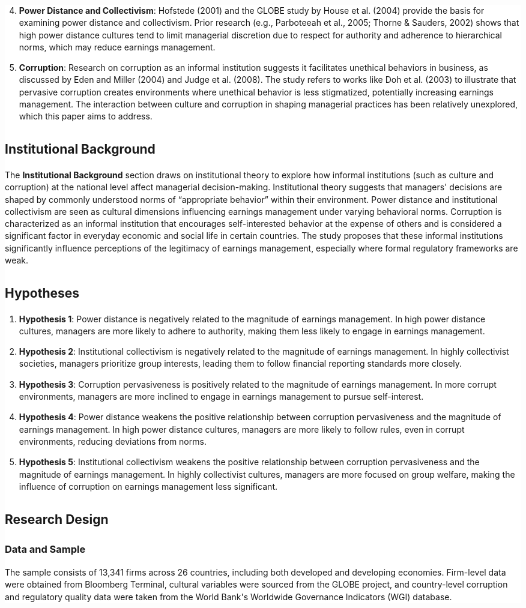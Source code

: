 4. **Power Distance and Collectivism**: Hofstede (2001) and the GLOBE study by House et al. (2004) provide the basis for examining power distance and collectivism. Prior research (e.g., Parboteeah et al., 2005; Thorne & Sauders, 2002) shows that high power distance cultures tend to limit managerial discretion due to respect for authority and adherence to hierarchical norms, which may reduce earnings management.

5. **Corruption**: Research on corruption as an informal institution suggests it facilitates unethical behaviors in business, as discussed by Eden and Miller (2004) and Judge et al. (2008). The study refers to works like Doh et al. (2003) to illustrate that pervasive corruption creates environments where unethical behavior is less stigmatized, potentially increasing earnings management. The interaction between culture and corruption in shaping managerial practices has been relatively unexplored, which this paper aims to address.

## Institutional Background
The **Institutional Background** section draws on institutional theory to explore how informal institutions (such as culture and corruption) at the national level affect managerial decision-making. Institutional theory suggests that managers' decisions are shaped by commonly understood norms of “appropriate behavior” within their environment. Power distance and institutional collectivism are seen as cultural dimensions influencing earnings management under varying behavioral norms. Corruption is characterized as an informal institution that encourages self-interested behavior at the expense of others and is considered a significant factor in everyday economic and social life in certain countries. The study proposes that these informal institutions significantly influence perceptions of the legitimacy of earnings management, especially where formal regulatory frameworks are weak.

## Hypotheses

1. **Hypothesis 1**: Power distance is negatively related to the magnitude of earnings management. In high power distance cultures, managers are more likely to adhere to authority, making them less likely to engage in earnings management.
   
2. **Hypothesis 2**: Institutional collectivism is negatively related to the magnitude of earnings management. In highly collectivist societies, managers prioritize group interests, leading them to follow financial reporting standards more closely.
   
3. **Hypothesis 3**: Corruption pervasiveness is positively related to the magnitude of earnings management. In more corrupt environments, managers are more inclined to engage in earnings management to pursue self-interest.
   
4. **Hypothesis 4**: Power distance weakens the positive relationship between corruption pervasiveness and the magnitude of earnings management. In high power distance cultures, managers are more likely to follow rules, even in corrupt environments, reducing deviations from norms.
   
5. **Hypothesis 5**: Institutional collectivism weakens the positive relationship between corruption pervasiveness and the magnitude of earnings management. In highly collectivist cultures, managers are more focused on group welfare, making the influence of corruption on earnings management less significant.

## Research Design
### Data and Sample
The sample consists of 13,341 firms across 26 countries, including both developed and developing economies. Firm-level data were obtained from Bloomberg Terminal, cultural variables were sourced from the GLOBE project, and country-level corruption and regulatory quality data were taken from the World Bank's Worldwide Governance Indicators (WGI) database.
